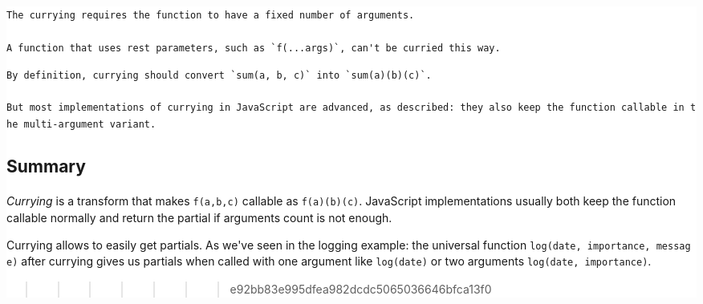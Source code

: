 ```smart header="Fixed-length functions only"
The currying requires the function to have a fixed number of arguments.

A function that uses rest parameters, such as `f(...args)`, can't be curried this way.
```

```smart header="A little more than currying"
By definition, currying should convert `sum(a, b, c)` into `sum(a)(b)(c)`.

But most implementations of currying in JavaScript are advanced, as described: they also keep the function callable in the multi-argument variant.
```

## Summary

*Currying* is a transform that makes `f(a,b,c)` callable as `f(a)(b)(c)`. JavaScript implementations usually both keep the function callable normally and return the partial if arguments count is not enough.

Currying allows to easily get partials. As we've seen in the logging example: the universal function `log(date, importance, message)` after currying gives us partials when called with one argument like `log(date)` or two arguments `log(date, importance)`.  
>>>>>>> e92bb83e995dfea982dcdc5065036646bfca13f0
